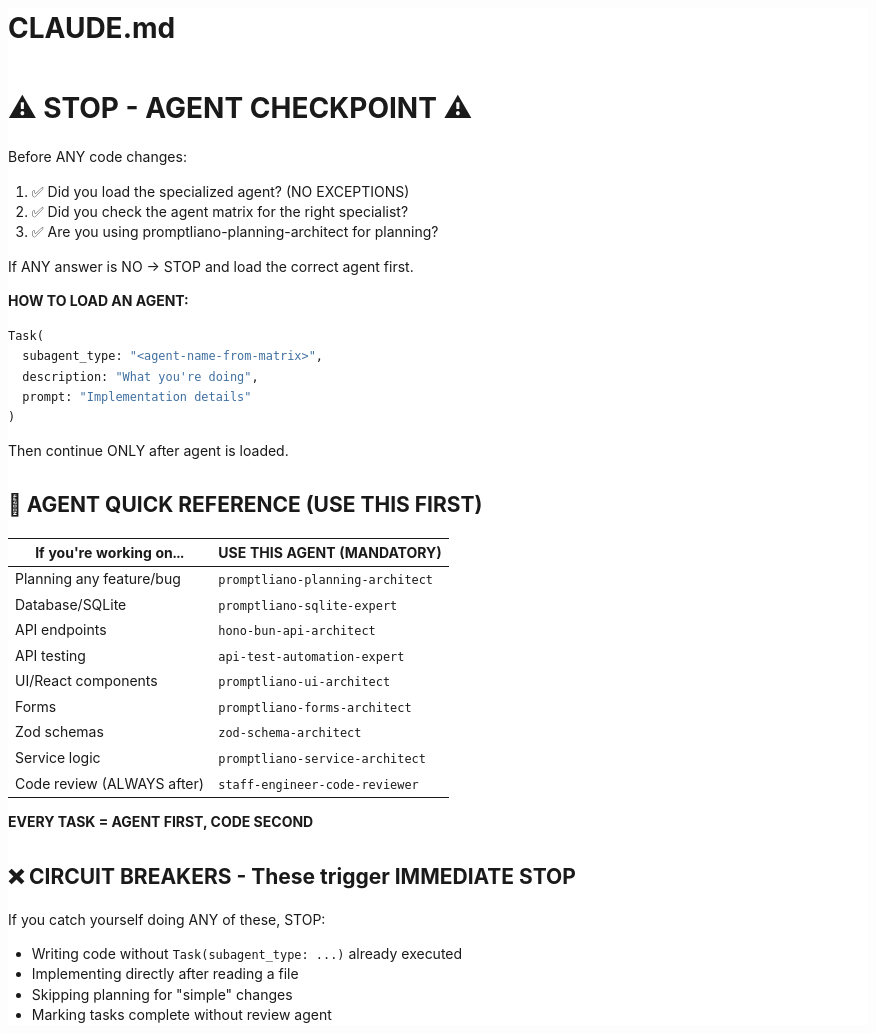 # CLAUDE.md

# ⚠️ STOP - AGENT CHECKPOINT ⚠️

Before ANY code changes:

1. ✅ Did you load the specialized agent? (NO EXCEPTIONS)
2. ✅ Did you check the agent matrix for the right specialist?
3. ✅ Are you using promptliano-planning-architect for planning?

If ANY answer is NO → STOP and load the correct agent first.

**HOW TO LOAD AN AGENT:**

```python
Task(
  subagent_type: "<agent-name-from-matrix>",
  description: "What you're doing",
  prompt: "Implementation details"
)
```

Then continue ONLY after agent is loaded.

## 🎯 AGENT QUICK REFERENCE (USE THIS FIRST)

| If you're working on... | USE THIS AGENT (MANDATORY) |
|-------------------------|----------------------------|
| Planning any feature/bug | `promptliano-planning-architect` |
| Database/SQLite | `promptliano-sqlite-expert` |
| API endpoints | `hono-bun-api-architect` |
| API testing | `api-test-automation-expert` |
| UI/React components | `promptliano-ui-architect` |
| Forms | `promptliano-forms-architect` |
| Zod schemas | `zod-schema-architect` |
| Service logic | `promptliano-service-architect` |
| Code review (ALWAYS after) | `staff-engineer-code-reviewer` |

**EVERY TASK = AGENT FIRST, CODE SECOND**

## ❌ CIRCUIT BREAKERS - These trigger IMMEDIATE STOP

If you catch yourself doing ANY of these, STOP:

- Writing code without `Task(subagent_type: ...)` already executed
- Implementing directly after reading a file
- Skipping planning for "simple" changes
- Marking tasks complete without review agent
